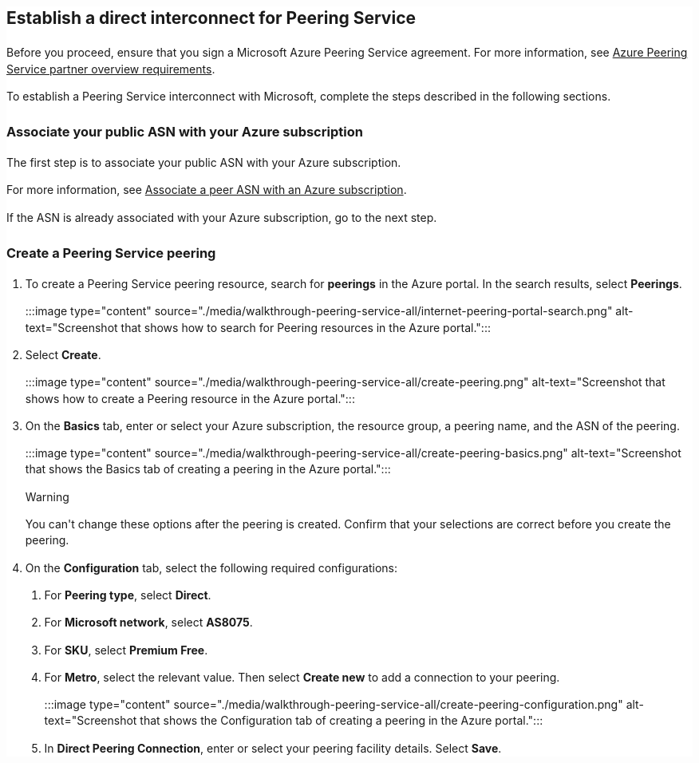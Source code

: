 ## Establish a direct interconnect for Peering Service

Before you proceed, ensure that you sign a Microsoft Azure Peering Service agreement. For more information, see [Azure Peering Service partner overview requirements](./peering-service-partner-overview.md#peering-service-partner-requirements).

To establish a Peering Service interconnect with Microsoft, complete the steps described in the following sections.

### Associate your public ASN with your Azure subscription

The first step is to associate your public ASN with your Azure subscription.

For more information, see [Associate a peer ASN with an Azure subscription](./howto-subscription-association-portal.md).

If the ASN is already associated with your Azure subscription, go to the next step.

### Create a Peering Service peering

1. To create a Peering Service peering resource, search for **peerings** in the Azure portal. In the search results, select **Peerings**.

    :::image type="content" source="./media/walkthrough-peering-service-all/internet-peering-portal-search.png" alt-text="Screenshot that shows how to search for Peering resources in the Azure portal.":::

1. Select **Create**.

    :::image type="content" source="./media/walkthrough-peering-service-all/create-peering.png" alt-text="Screenshot that shows how to create a Peering resource in the Azure portal.":::

1. On the **Basics** tab, enter or select your Azure subscription, the resource group, a peering name, and the ASN of the peering.

    :::image type="content" source="./media/walkthrough-peering-service-all/create-peering-basics.png" alt-text="Screenshot that shows the Basics tab of creating a peering in the Azure portal.":::

   > [!WARNING]
   > You can't change these options after the peering is created. Confirm that your selections are correct before you create the peering.

1. On the **Configuration** tab, select the following required configurations:

   1. For **Peering type**, select **Direct**.
   1. For **Microsoft network**, select **AS8075**.
   1. For **SKU**, select **Premium Free**.

   1. For **Metro**, select the relevant value. Then select **Create new** to add a connection to your peering.

      :::image type="content" source="./media/walkthrough-peering-service-all/create-peering-configuration.png" alt-text="Screenshot that shows the Configuration tab of creating a peering in the Azure portal.":::

   1. In **Direct Peering Connection**, enter or select your peering facility details. Select **Save**.
